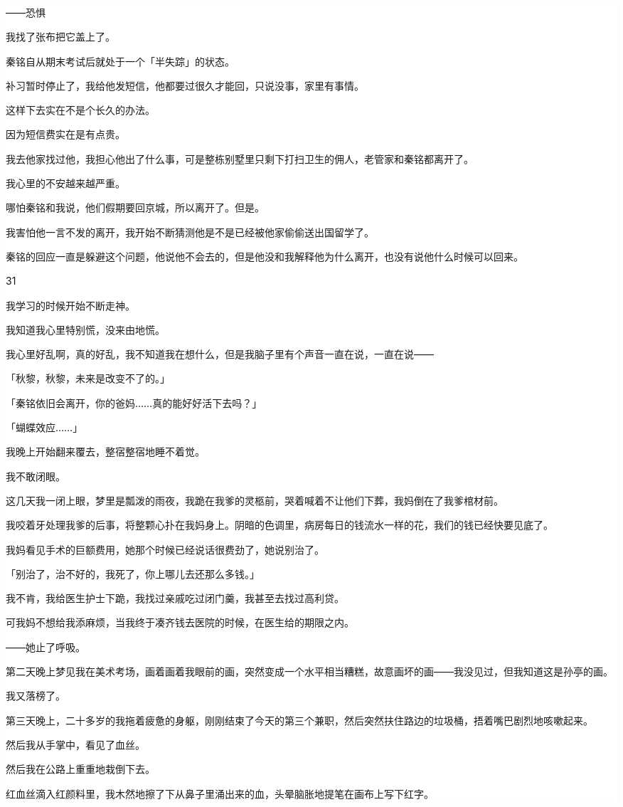 ——恐惧

我找了张布把它盖上了。

秦铭自从期末考试后就处于一个「半失踪」的状态。

补习暂时停止了，我给他发短信，他都要过很久才能回，只说没事，家里有事情。

这样下去实在不是个长久的办法。

因为短信费实在是有点贵。

我去他家找过他，我担心他出了什么事，可是整栋别墅里只剩下打扫卫生的佣人，老管家和秦铭都离开了。

我心里的不安越来越严重。

哪怕秦铭和我说，他们假期要回京城，所以离开了。但是。

我害怕他一言不发的离开，我开始不断猜测他是不是已经被他家偷偷送出国留学了。

秦铭的回应一直是躲避这个问题，他说他不会去的，但是他没和我解释他为什么离开，也没有说他什么时候可以回来。

31

我学习的时候开始不断走神。

我知道我心里特别慌，没来由地慌。

我心里好乱啊，真的好乱，我不知道我在想什么，但是我脑子里有个声音一直在说，一直在说——

「秋黎，秋黎，未来是改变不了的。」

「秦铭依旧会离开，你的爸妈……真的能好好活下去吗？」

「蝴蝶效应……」

我晚上开始翻来覆去，整宿整宿地睡不着觉。

我不敢闭眼。

这几天我一闭上眼，梦里是瓢泼的雨夜，我跪在我爹的灵柩前，哭着喊着不让他们下葬，我妈倒在了我爹棺材前。

我咬着牙处理我爹的后事，将整颗心扑在我妈身上。阴暗的色调里，病房每日的钱流水一样的花，我们的钱已经快要见底了。

我妈看见手术的巨额费用，她那个时候已经说话很费劲了，她说别治了。

「别治了，治不好的，我死了，你上哪儿去还那么多钱。」

我不肯，我给医生护士下跪，我找过亲戚吃过闭门羹，我甚至去找过高利贷。

可我妈不想给我添麻烦，当我终于凑齐钱去医院的时候，在医生给的期限之内。

——她止了呼吸。

第二天晚上梦见我在美术考场，画着画着我眼前的画，突然变成一个水平相当糟糕，故意画坏的画——我没见过，但我知道这是孙亭的画。

我又落榜了。

第三天晚上，二十多岁的我拖着疲惫的身躯，刚刚结束了今天的第三个兼职，然后突然扶住路边的垃圾桶，捂着嘴巴剧烈地咳嗽起来。

然后我从手掌中，看见了血丝。

然后我在公路上重重地栽倒下去。

红血丝滴入红颜料里，我木然地擦了下从鼻子里涌出来的血，头晕脑胀地提笔在画布上写下红字。

